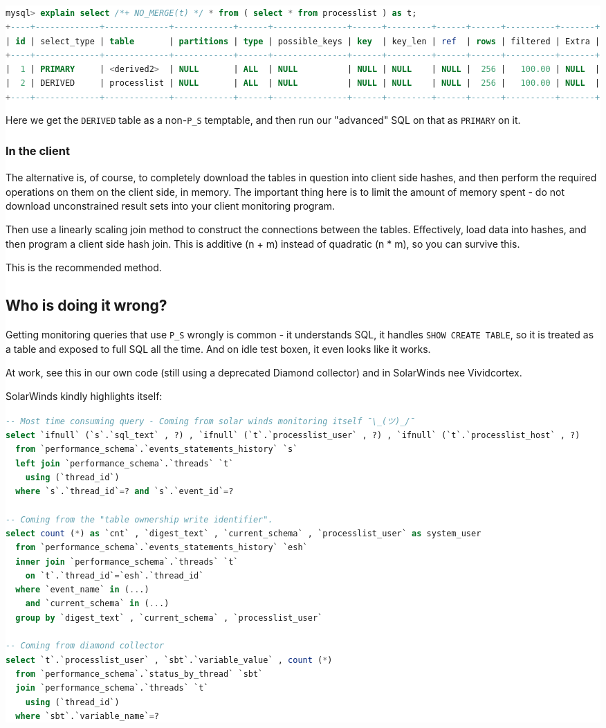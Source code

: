 ```sql
mysql> explain select /*+ NO_MERGE(t) */ * from ( select * from processlist ) as t;
+----+-------------+-------------+------------+------+---------------+------+---------+------+------+----------+-------+
| id | select_type | table       | partitions | type | possible_keys | key  | key_len | ref  | rows | filtered | Extra |
+----+-------------+-------------+------------+------+---------------+------+---------+------+------+----------+-------+
|  1 | PRIMARY     | <derived2>  | NULL       | ALL  | NULL          | NULL | NULL    | NULL |  256 |   100.00 | NULL  |
|  2 | DERIVED     | processlist | NULL       | ALL  | NULL          | NULL | NULL    | NULL |  256 |   100.00 | NULL  |
+----+-------------+-------------+------------+------+---------------+------+---------+------+------+----------+-------+
```

Here we get the `DERIVED` table as a non-`P_S` temptable, and then run our "advanced" SQL on that as `PRIMARY` on it.

### In the client

The alternative is, of course, to completely download the tables in question into client side hashes, and then perform the required operations on them on the client side, in memory. The important thing here is to limit the amount of memory spent - do not download unconstrained result sets into your client monitoring program.

Then use a linearly scaling join method to construct the connections between the tables. Effectively, load data into hashes, and then program a client side hash join. This is additive (n + m) instead of quadratic (n * m), so you can survive this.

This is the recommended method.

## Who is doing it wrong?

Getting monitoring queries that use `P_S` wrongly is common - it understands SQL, it handles `SHOW CREATE TABLE`, so it is treated as a table and exposed to full SQL all the time. And on idle test boxen, it even looks like it works. 

At work, see this in our own code (still using a deprecated Diamond collector) and in SolarWinds nee Vividcortex.

SolarWinds kindly highlights itself:

```sql
-- Most time consuming query - Coming from solar winds monitoring itself ¯\_(ツ)_/¯
select `ifnull` (`s`.`sql_text` , ?) , `ifnull` (`t`.`processlist_user` , ?) , `ifnull` (`t`.`processlist_host` , ?) 
  from `performance_schema`.`events_statements_history` `s` 
  left join `performance_schema`.`threads` `t` 
    using (`thread_id`) 
  where `s`.`thread_id`=? and `s`.`event_id`=?
 
-- Coming from the "table ownership write identifier".
select count (*) as `cnt` , `digest_text` , `current_schema` , `processlist_user` as system_user 
  from `performance_schema`.`events_statements_history` `esh` 
  inner join `performance_schema`.`threads` `t` 
    on `t`.`thread_id`=`esh`.`thread_id` 
  where `event_name` in (...) 
    and `current_schema` in (...) 
  group by `digest_text` , `current_schema` , `processlist_user`
 
-- Coming from diamond collector
select `t`.`processlist_user` , `sbt`.`variable_value` , count (*)
  from `performance_schema`.`status_by_thread` `sbt` 
  join `performance_schema`.`threads` `t`
    using (`thread_id`) 
  where `sbt`.`variable_name`=? 
```